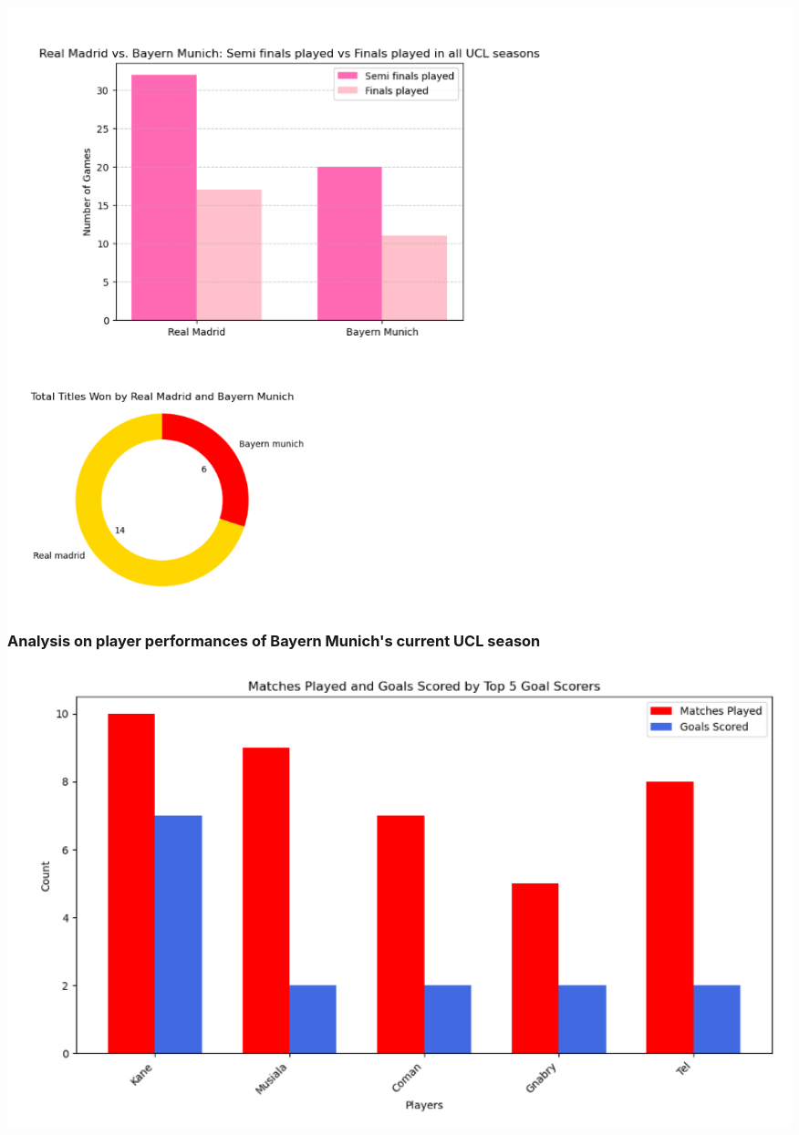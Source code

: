 <img src="Images and Screenshots/Screenshot 2024-08-27 205339.png" alt="Champions League Trophy" width="70%" height="400" />
<img src="Images and Screenshots/Screenshot 2024-08-27 205353.png" alt="Champions League Trophy" width="40%" height="250" />

### Analysis on player performances of Bayern Munich's current UCL season

<img src="Images and Screenshots/Screenshot 2024-08-27 205413.png" alt="Champions League Trophy" width="100%" height="500" />